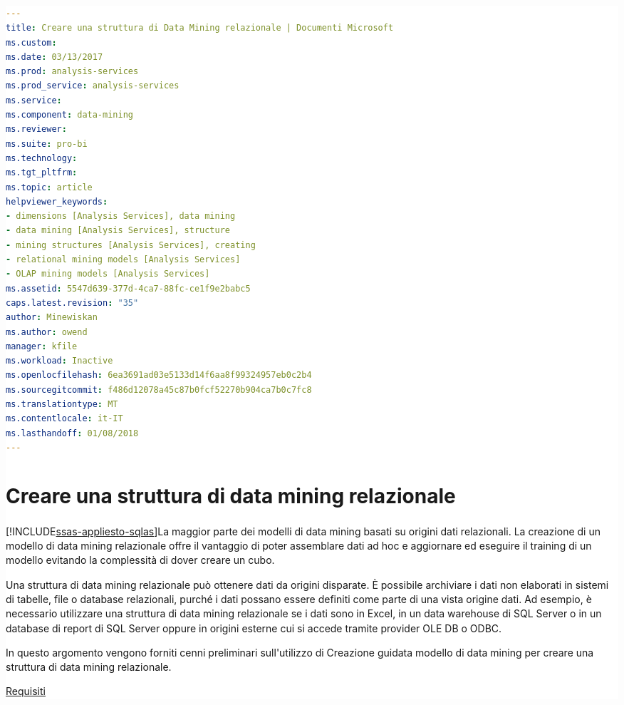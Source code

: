 ```yaml
---
title: Creare una struttura di Data Mining relazionale | Documenti Microsoft
ms.custom: 
ms.date: 03/13/2017
ms.prod: analysis-services
ms.prod_service: analysis-services
ms.service: 
ms.component: data-mining
ms.reviewer: 
ms.suite: pro-bi
ms.technology: 
ms.tgt_pltfrm: 
ms.topic: article
helpviewer_keywords:
- dimensions [Analysis Services], data mining
- data mining [Analysis Services], structure
- mining structures [Analysis Services], creating
- relational mining models [Analysis Services]
- OLAP mining models [Analysis Services]
ms.assetid: 5547d639-377d-4ca7-88fc-ce1f9e2babc5
caps.latest.revision: "35"
author: Minewiskan
ms.author: owend
manager: kfile
ms.workload: Inactive
ms.openlocfilehash: 6ea3691ad03e5133d14f6aa8f99324957eb0c2b4
ms.sourcegitcommit: f486d12078a45c87b0fcf52270b904ca7b0c7fc8
ms.translationtype: MT
ms.contentlocale: it-IT
ms.lasthandoff: 01/08/2018
---
```

# <a name="create-a-relational-mining-structure"></a>Creare una struttura di data mining relazionale
[!INCLUDE[ssas-appliesto-sqlas](../../includes/ssas-appliesto-sqlas.md)]La maggior parte dei modelli di data mining basati su origini dati relazionali. La creazione di un modello di data mining relazionale offre il vantaggio di poter assemblare dati ad hoc e aggiornare ed eseguire il training di un modello evitando la complessità di dover creare un cubo.  
  
 Una struttura di data mining relazionale può ottenere dati da origini disparate. È possibile archiviare i dati non elaborati in sistemi di tabelle, file o database relazionali, purché i dati possano essere definiti come parte di una vista origine dati. Ad esempio, è necessario utilizzare una struttura di data mining relazionale se i dati sono in Excel, in un data warehouse di SQL Server o in un database di report di SQL Server oppure in origini esterne cui si accede tramite provider OLE DB o ODBC.  
  
 In questo argomento vengono forniti cenni preliminari sull'utilizzo di Creazione guidata modello di data mining per creare una struttura di data mining relazionale.  
  
 [Requisiti](#BKMK_Relational_Structure)  
  